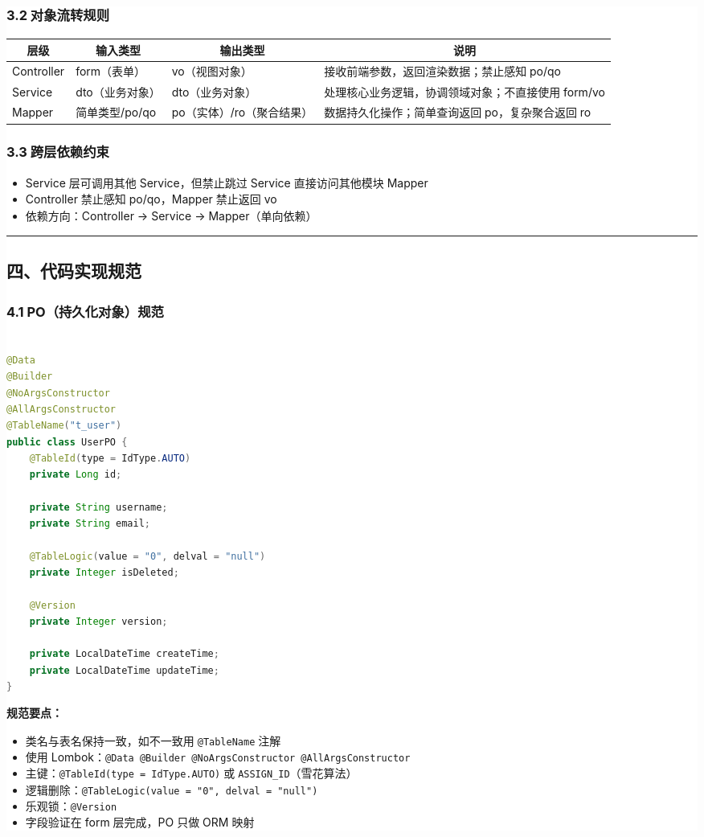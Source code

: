 ### 3.2 对象流转规则

| 层级         | 输入类型       | 输出类型            | 说明                            |
|------------|------------|-----------------|-------------------------------|
| Controller | form（表单）   | vo（视图对象）        | 接收前端参数，返回渲染数据；禁止感知 po/qo      |
| Service    | dto（业务对象）  | dto（业务对象）       | 处理核心业务逻辑，协调领域对象；不直接使用 form/vo |
| Mapper     | 简单类型/po/qo | po（实体）/ro（聚合结果） | 数据持久化操作；简单查询返回 po，复杂聚合返回 ro   |

### 3.3 跨层依赖约束

- Service 层可调用其他 Service，但禁止跳过 Service 直接访问其他模块 Mapper
- Controller 禁止感知 po/qo，Mapper 禁止返回 vo
- 依赖方向：Controller → Service → Mapper（单向依赖）

---

## 四、代码实现规范

### 4.1 PO（持久化对象）规范

```java

@Data
@Builder
@NoArgsConstructor
@AllArgsConstructor
@TableName("t_user")
public class UserPO {
    @TableId(type = IdType.AUTO)
    private Long id;

    private String username;
    private String email;

    @TableLogic(value = "0", delval = "null")
    private Integer isDeleted;

    @Version
    private Integer version;

    private LocalDateTime createTime;
    private LocalDateTime updateTime;
}
```

**规范要点：**

- 类名与表名保持一致，如不一致用 `@TableName` 注解
- 使用 Lombok：`@Data @Builder @NoArgsConstructor @AllArgsConstructor`
- 主键：`@TableId(type = IdType.AUTO)` 或 `ASSIGN_ID`（雪花算法）
- 逻辑删除：`@TableLogic(value = "0", delval = "null")`
- 乐观锁：`@Version`
- 字段验证在 form 层完成，PO 只做 ORM 映射
